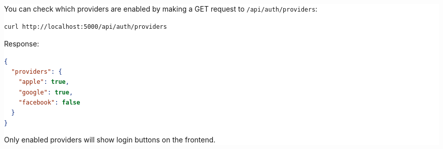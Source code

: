 You can check which providers are enabled by making a GET request to `/api/auth/providers`:

```bash
curl http://localhost:5000/api/auth/providers
```

Response:
```json
{
  "providers": {
    "apple": true,
    "google": true,
    "facebook": false
  }
}
```

Only enabled providers will show login buttons on the frontend.